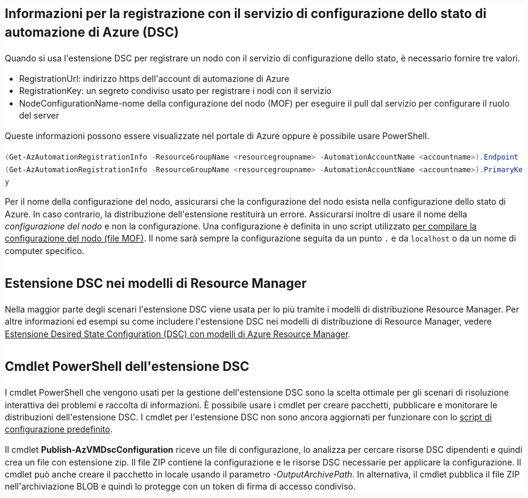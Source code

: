 ## <a name="information-for-registering-with-azure-automation-state-configuration-dsc-service"></a>Informazioni per la registrazione con il servizio di configurazione dello stato di automazione di Azure (DSC)

Quando si usa l'estensione DSC per registrare un nodo con il servizio di configurazione dello stato, è necessario fornire tre valori.

- RegistrationUrl: indirizzo https dell'account di automazione di Azure
- RegistrationKey: un segreto condiviso usato per registrare i nodi con il servizio
- NodeConfigurationName-nome della configurazione del nodo (MOF) per eseguire il pull dal servizio per configurare il ruolo del server

Queste informazioni possono essere visualizzate nel portale di Azure oppure è possibile usare PowerShell.

```powershell
(Get-AzAutomationRegistrationInfo -ResourceGroupName <resourcegroupname> -AutomationAccountName <accountname>).Endpoint
(Get-AzAutomationRegistrationInfo -ResourceGroupName <resourcegroupname> -AutomationAccountName <accountname>).PrimaryKey
```

Per il nome della configurazione del nodo, assicurarsi che la configurazione del nodo esista nella configurazione dello stato di Azure.  In caso contrario, la distribuzione dell'estensione restituirà un errore.  Assicurarsi inoltre di usare il nome della *configurazione del nodo* e non la configurazione.
Una configurazione è definita in uno script utilizzato [per compilare la configurazione del nodo (file MOF)](../../automation/automation-dsc-compile.md).
Il nome sarà sempre la configurazione seguita da un punto `.` e da `localhost` o da un nome di computer specifico.

## <a name="dsc-extension-in-resource-manager-templates"></a>Estensione DSC nei modelli di Resource Manager

Nella maggior parte degli scenari l'estensione DSC viene usata per lo più tramite i modelli di distribuzione Resource Manager. Per altre informazioni ed esempi su come includere l'estensione DSC nei modelli di distribuzione di Resource Manager, vedere [Estensione Desired State Configuration (DSC) con modelli di Azure Resource Manager](dsc-template.md).

## <a name="dsc-extension-powershell-cmdlets"></a>Cmdlet PowerShell dell'estensione DSC

I cmdlet PowerShell che vengono usati per la gestione dell'estensione DSC sono la scelta ottimale per gli scenari di risoluzione interattiva dei problemi e raccolta di informazioni. È possibile usare i cmdlet per creare pacchetti, pubblicare e monitorare le distribuzioni dell'estensione DSC. I cmdlet per l'estensione DSC non sono ancora aggiornati per funzionare con lo [script di configurazione predefinito](#default-configuration-script).

Il cmdlet **Publish-AzVMDscConfiguration** riceve un file di configurazione, lo analizza per cercare risorse DSC dipendenti e quindi crea un file con estensione zip. Il file ZIP contiene la configurazione e le risorse DSC necessarie per applicare la configurazione. Il cmdlet può anche creare il pacchetto in locale usando il parametro *-OutputArchivePath*. In alternativa, il cmdlet pubblica il file ZIP nell'archiviazione BLOB e quindi lo protegge con un token di firma di accesso condiviso.
